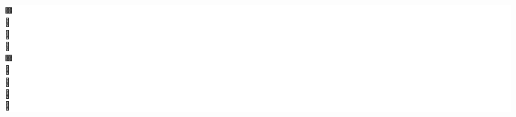 <div
class="cell empty"
/>
<div
class="cell soil"
>
🟫
</div>
<div
class="cell rock"
>
🧱
</div>
<div
class="cell empty"
/>
<div
class="cell rock"
>
🧱
</div>
<div
class="cell empty"
/>
<div
class="cell rock"
>
🧱
</div>
<div
class="cell empty"
/>
<div
class="cell empty"
/>
<div
class="cell soil"
>
🟫
</div>
<div
class="cell rock"
>
🧱
</div>
<div
class="cell rock"
>
🧱
</div>
<div
class="cell player"
>
🧑
</div>
<div
class="cell empty"
/>
<div
class="cell diamond"
>
💎
</div>
<div